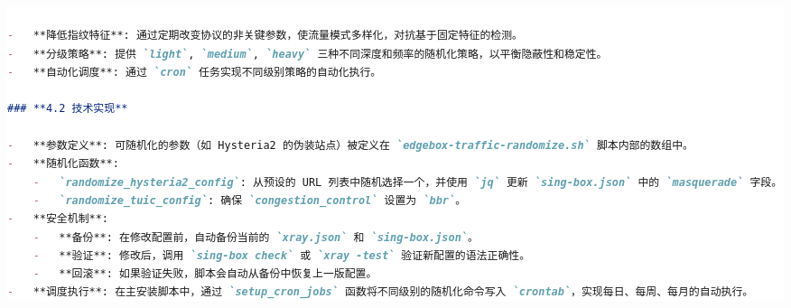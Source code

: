 ```markdown

-   **降低指纹特征**: 通过定期改变协议的非关键参数，使流量模式多样化，对抗基于固定特征的检测。
-   **分级策略**: 提供 `light`, `medium`, `heavy` 三种不同深度和频率的随机化策略，以平衡隐蔽性和稳定性。
-   **自动化调度**: 通过 `cron` 任务实现不同级别策略的自动化执行。

### **4.2 技术实现**

-   **参数定义**: 可随机化的参数（如 Hysteria2 的伪装站点）被定义在 `edgebox-traffic-randomize.sh` 脚本内部的数组中。
-   **随机化函数**:
    -   `randomize_hysteria2_config`: 从预设的 URL 列表中随机选择一个，并使用 `jq` 更新 `sing-box.json` 中的 `masquerade` 字段。
    -   `randomize_tuic_config`: 确保 `congestion_control` 设置为 `bbr`。
-   **安全机制**:
    -   **备份**: 在修改配置前，自动备份当前的 `xray.json` 和 `sing-box.json`。
    -   **验证**: 修改后，调用 `sing-box check` 或 `xray -test` 验证新配置的语法正确性。
    -   **回滚**: 如果验证失败，脚本会自动从备份中恢复上一版配置。
-   **调度执行**: 在主安装脚本中，通过 `setup_cron_jobs` 函数将不同级别的随机化命令写入 `crontab`，实现每日、每周、每月的自动执行。
```
